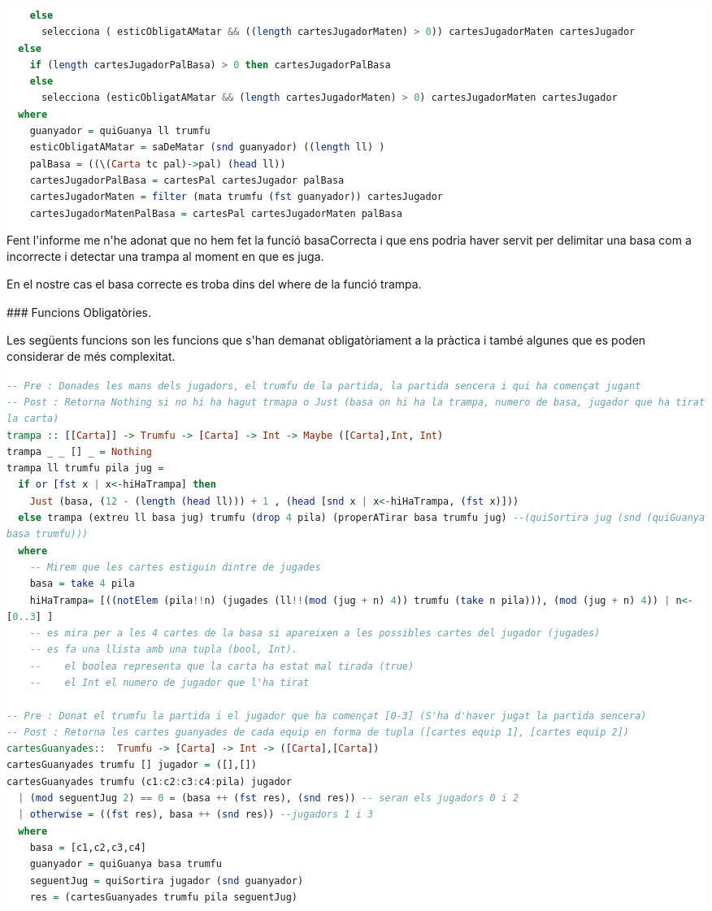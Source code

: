 ```haskell
    else
      selecciona ( esticObligatAMatar && ((length cartesJugadorMaten) > 0)) cartesJugadorMaten cartesJugador
  else
    if (length cartesJugadorPalBasa) > 0 then cartesJugadorPalBasa
    else
      selecciona (esticObligatAMatar && (length cartesJugadorMaten) > 0) cartesJugadorMaten cartesJugador
  where
    guanyador = quiGuanya ll trumfu
    esticObligatAMatar = saDeMatar (snd guanyador) ((length ll) )
    palBasa = ((\(Carta tc pal)->pal) (head ll))
    cartesJugadorPalBasa = cartesPal cartesJugador palBasa
    cartesJugadorMaten = filter (mata trumfu (fst guanyador)) cartesJugador
    cartesJugadorMatenPalBasa = cartesPal cartesJugadorMaten palBasa
```
Fent l'informe me n'he adonat que no hem fet la funció basaCorrecta i que ens podria haver servit per delimitar una basa com a incorrecte i detectar una trampa al moment en que es juga.

En el nostre cas el basa correcte es troba dins del where de la funció trampa.

### Funcions Obligatòries.

Les següents funcions son les funcions que s'han demanat obligatòriament a la pràctica i també algunes que es poden considerar de més complexitat.

```haskell
-- Pre : Donades les mans dels jugadors, el trumfu de la partida, la partida sencera i qui ha començat jugant
-- Post : Retorna Nothing si no hi ha hagut trmapa o Just (basa on hi ha la trampa, numero de basa, jugador que ha tirat la carta)
trampa :: [[Carta]] -> Trumfu -> [Carta] -> Int -> Maybe ([Carta],Int, Int)
trampa _ _ [] _ = Nothing
trampa ll trumfu pila jug =
  if or [fst x | x<-hiHaTrampa] then
    Just (basa, (12 - (length (head ll))) + 1 , (head [snd x | x<-hiHaTrampa, (fst x)]))
  else trampa (extreu ll basa jug) trumfu (drop 4 pila) (properATirar basa trumfu jug) --(quiSortira jug (snd (quiGuanya basa trumfu)))
  where
    -- Mirem que les cartes estiguin dintre de jugades
    basa = take 4 pila
    hiHaTrampa= [((notElem (pila!!n) (jugades (ll!!(mod (jug + n) 4)) trumfu (take n pila))), (mod (jug + n) 4)) | n<-[0..3] ]
    -- es mira per a les 4 cartes de la basa si apareixen a les possibles cartes del jugador (jugades)
    -- es fa una llista amb una tupla (bool, Int).
    --    el boolea representa que la carta ha estat mal tirada (true)
    --    el Int el numero de jugador que l'ha tirat

-- Pre : Donat el trumfu la partida i el jugador que ha començat [0-3] (S'ha d'haver jugat la partida sencera)
-- Post : Retorna les cartes guanyades de cada equip en forma de tupla ([cartes equip 1], [cartes equip 2])
cartesGuanyades::  Trumfu -> [Carta] -> Int -> ([Carta],[Carta])
cartesGuanyades trumfu [] jugador = ([],[])
cartesGuanyades trumfu (c1:c2:c3:c4:pila) jugador
  | (mod seguentJug 2) == 0 = (basa ++ (fst res), (snd res)) -- seran els jugadors 0 i 2
  | otherwise = ((fst res), basa ++ (snd res)) --jugadors 1 i 3
  where
    basa = [c1,c2,c3,c4]
    guanyador = quiGuanya basa trumfu
    seguentJug = quiSortira jugador (snd guanyador)
    res = (cartesGuanyades trumfu pila seguentJug)

```